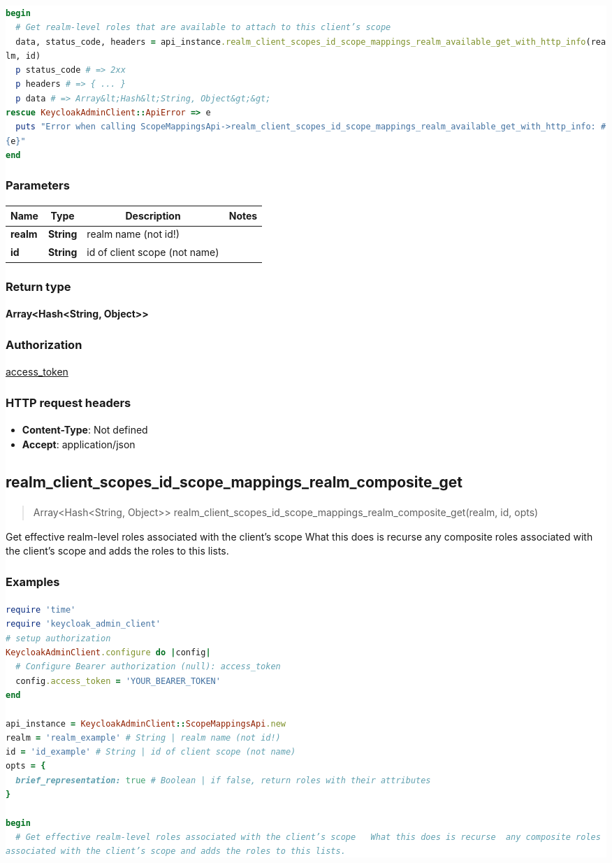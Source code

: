 ```ruby
begin
  # Get realm-level roles that are available to attach to this client’s scope
  data, status_code, headers = api_instance.realm_client_scopes_id_scope_mappings_realm_available_get_with_http_info(realm, id)
  p status_code # => 2xx
  p headers # => { ... }
  p data # => Array&lt;Hash&lt;String, Object&gt;&gt;
rescue KeycloakAdminClient::ApiError => e
  puts "Error when calling ScopeMappingsApi->realm_client_scopes_id_scope_mappings_realm_available_get_with_http_info: #{e}"
end
```

### Parameters

| Name | Type | Description | Notes |
| ---- | ---- | ----------- | ----- |
| **realm** | **String** | realm name (not id!) |  |
| **id** | **String** | id of client scope (not name) |  |

### Return type

**Array&lt;Hash&lt;String, Object&gt;&gt;**

### Authorization

[access_token](../README.md#access_token)

### HTTP request headers

- **Content-Type**: Not defined
- **Accept**: application/json


## realm_client_scopes_id_scope_mappings_realm_composite_get

> Array&lt;Hash&lt;String, Object&gt;&gt; realm_client_scopes_id_scope_mappings_realm_composite_get(realm, id, opts)

Get effective realm-level roles associated with the client’s scope   What this does is recurse  any composite roles associated with the client’s scope and adds the roles to this lists.

### Examples

```ruby
require 'time'
require 'keycloak_admin_client'
# setup authorization
KeycloakAdminClient.configure do |config|
  # Configure Bearer authorization (null): access_token
  config.access_token = 'YOUR_BEARER_TOKEN'
end

api_instance = KeycloakAdminClient::ScopeMappingsApi.new
realm = 'realm_example' # String | realm name (not id!)
id = 'id_example' # String | id of client scope (not name)
opts = {
  brief_representation: true # Boolean | if false, return roles with their attributes
}

begin
  # Get effective realm-level roles associated with the client’s scope   What this does is recurse  any composite roles associated with the client’s scope and adds the roles to this lists.
```
